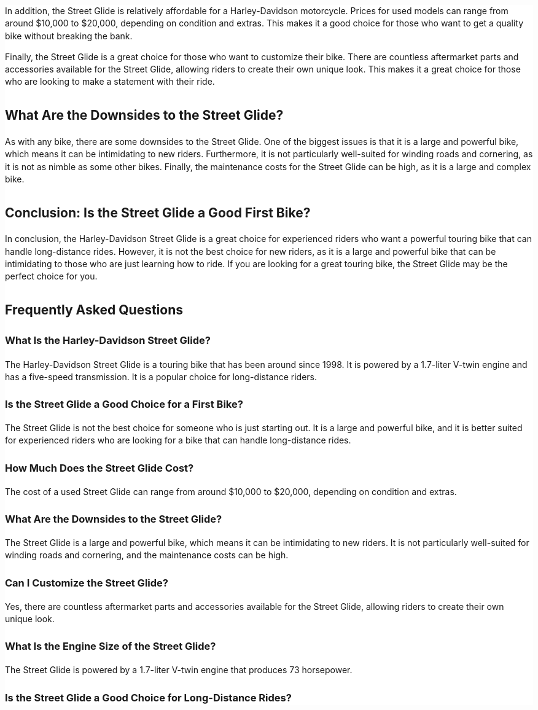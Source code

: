 <p>In addition, the Street Glide is relatively affordable for a Harley-Davidson motorcycle. Prices for used models can range from around $10,000 to $20,000, depending on condition and extras. This makes it a good choice for those who want to get a quality bike without breaking the bank.</p>

<p>Finally, the Street Glide is a great choice for those who want to customize their bike. There are countless aftermarket parts and accessories available for the Street Glide, allowing riders to create their own unique look. This makes it a great choice for those who are looking to make a statement with their ride.</p>

<h2>What Are the Downsides to the Street Glide?</h2>

<p>As with any bike, there are some downsides to the Street Glide. One of the biggest issues is that it is a large and powerful bike, which means it can be intimidating to new riders. Furthermore, it is not particularly well-suited for winding roads and cornering, as it is not as nimble as some other bikes. Finally, the maintenance costs for the Street Glide can be high, as it is a large and complex bike.</p>

<h2>Conclusion: Is the Street Glide a Good First Bike?</h2>

<p>In conclusion, the Harley-Davidson Street Glide is a great choice for experienced riders who want a powerful touring bike that can handle long-distance rides. However, it is not the best choice for new riders, as it is a large and powerful bike that can be intimidating to those who are just learning how to ride. If you are looking for a great touring bike, the Street Glide may be the perfect choice for you.</p>

<h2>Frequently Asked Questions</h2>

<h3>What Is the Harley-Davidson Street Glide?</h3>

<p>The Harley-Davidson Street Glide is a touring bike that has been around since 1998. It is powered by a 1.7-liter V-twin engine and has a five-speed transmission. It is a popular choice for long-distance riders.</p>

<h3>Is the Street Glide a Good Choice for a First Bike?</h3>

<p>The Street Glide is not the best choice for someone who is just starting out. It is a large and powerful bike, and it is better suited for experienced riders who are looking for a bike that can handle long-distance rides.</p>

<h3>How Much Does the Street Glide Cost?</h3>

<p>The cost of a used Street Glide can range from around $10,000 to $20,000, depending on condition and extras.</p>

<h3>What Are the Downsides to the Street Glide?</h3>

<p>The Street Glide is a large and powerful bike, which means it can be intimidating to new riders. It is not particularly well-suited for winding roads and cornering, and the maintenance costs can be high.</p>

<h3>Can I Customize the Street Glide?</h3>

<p>Yes, there are countless aftermarket parts and accessories available for the Street Glide, allowing riders to create their own unique look.</p>

<h3>What Is the Engine Size of the Street Glide?</h3>

<p>The Street Glide is powered by a 1.7-liter V-twin engine that produces 73 horsepower.</p>

<h3>Is the Street Glide a Good Choice for Long-Distance Rides?</h3>
